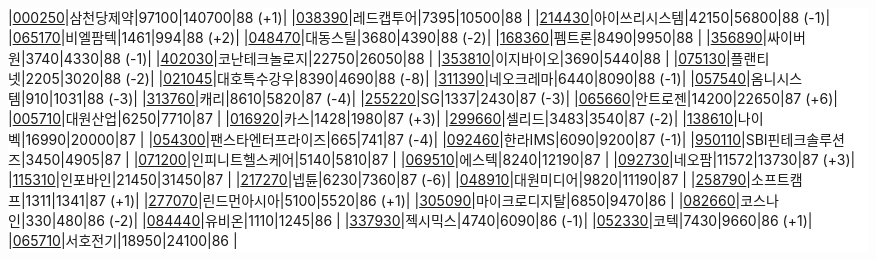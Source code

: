 |[000250](https://finance.daum.net/quotes/A000250)|삼천당제약|97100|140700|88 (+1)|
|[038390](https://finance.daum.net/quotes/A038390)|레드캡투어|7395|10500|88 |
|[214430](https://finance.daum.net/quotes/A214430)|아이쓰리시스템|42150|56800|88 (-1)|
|[065170](https://finance.daum.net/quotes/A065170)|비엘팜텍|1461|994|88 (+2)|
|[048470](https://finance.daum.net/quotes/A048470)|대동스틸|3680|4390|88 (-2)|
|[168360](https://finance.daum.net/quotes/A168360)|펨트론|8490|9950|88 |
|[356890](https://finance.daum.net/quotes/A356890)|싸이버원|3740|4330|88 (-1)|
|[402030](https://finance.daum.net/quotes/A402030)|코난테크놀로지|22750|26050|88 |
|[353810](https://finance.daum.net/quotes/A353810)|이지바이오|3690|5440|88 |
|[075130](https://finance.daum.net/quotes/A075130)|플랜티넷|2205|3020|88 (-2)|
|[021045](https://finance.daum.net/quotes/A021045)|대호특수강우|8390|4690|88 (-8)|
|[311390](https://finance.daum.net/quotes/A311390)|네오크레마|6440|8090|88 (-1)|
|[057540](https://finance.daum.net/quotes/A057540)|옴니시스템|910|1031|88 (-3)|
|[313760](https://finance.daum.net/quotes/A313760)|캐리|8610|5820|87 (-4)|
|[255220](https://finance.daum.net/quotes/A255220)|SG|1337|2430|87 (-3)|
|[065660](https://finance.daum.net/quotes/A065660)|안트로젠|14200|22650|87 (+6)|
|[005710](https://finance.daum.net/quotes/A005710)|대원산업|6250|7710|87 |
|[016920](https://finance.daum.net/quotes/A016920)|카스|1428|1980|87 (+3)|
|[299660](https://finance.daum.net/quotes/A299660)|셀리드|3483|3540|87 (-2)|
|[138610](https://finance.daum.net/quotes/A138610)|나이벡|16990|20000|87 |
|[054300](https://finance.daum.net/quotes/A054300)|팬스타엔터프라이즈|665|741|87 (-4)|
|[092460](https://finance.daum.net/quotes/A092460)|한라IMS|6090|9200|87 (-1)|
|[950110](https://finance.daum.net/quotes/A950110)|SBI핀테크솔루션즈|3450|4905|87 |
|[071200](https://finance.daum.net/quotes/A071200)|인피니트헬스케어|5140|5810|87 |
|[069510](https://finance.daum.net/quotes/A069510)|에스텍|8240|12190|87 |
|[092730](https://finance.daum.net/quotes/A092730)|네오팜|11572|13730|87 (+3)|
|[115310](https://finance.daum.net/quotes/A115310)|인포바인|21450|31450|87 |
|[217270](https://finance.daum.net/quotes/A217270)|넵튠|6230|7360|87 (-6)|
|[048910](https://finance.daum.net/quotes/A048910)|대원미디어|9820|11190|87 |
|[258790](https://finance.daum.net/quotes/A258790)|소프트캠프|1311|1341|87 (+1)|
|[277070](https://finance.daum.net/quotes/A277070)|린드먼아시아|5100|5520|86 (+1)|
|[305090](https://finance.daum.net/quotes/A305090)|마이크로디지탈|6850|9470|86 |
|[082660](https://finance.daum.net/quotes/A082660)|코스나인|330|480|86 (-2)|
|[084440](https://finance.daum.net/quotes/A084440)|유비온|1110|1245|86 |
|[337930](https://finance.daum.net/quotes/A337930)|젝시믹스|4740|6090|86 (-1)|
|[052330](https://finance.daum.net/quotes/A052330)|코텍|7430|9660|86 (+1)|
|[065710](https://finance.daum.net/quotes/A065710)|서호전기|18950|24100|86 |